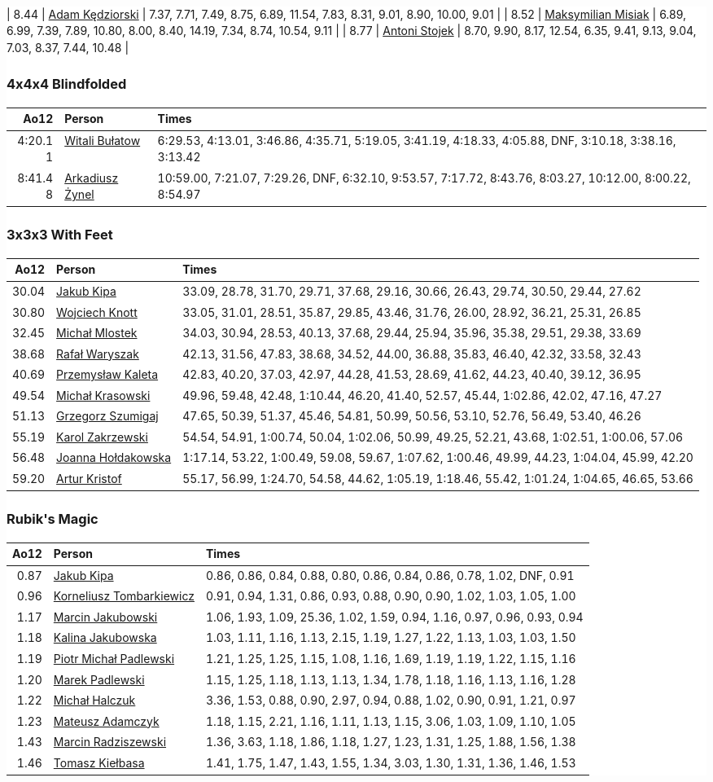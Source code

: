 | 8.44 | [Adam Kędziorski](https://www.worldcubeassociation.org/persons/2019KEDZ01) | 7.37, 7.71, 7.49, 8.75, 6.89, 11.54, 7.83, 8.31, 9.01, 8.90, 10.00, 9.01 |
| 8.52 | [Maksymilian Misiak](https://www.worldcubeassociation.org/persons/2017MISI01) | 6.89, 6.99, 7.39, 7.89, 10.80, 8.00, 8.40, 14.19, 7.34, 8.74, 10.54, 9.11 |
| 8.77 | [Antoni Stojek](https://www.worldcubeassociation.org/persons/2022STOJ03) | 8.70, 9.90, 8.17, 12.54, 6.35, 9.41, 9.13, 9.04, 7.03, 8.37, 7.44, 10.48 |

### 4x4x4 Blindfolded

| Ao12 | Person | Times |
| ---: | :--- | :--- |
| 4:20.11 | [Witali Bułatow](https://www.worldcubeassociation.org/persons/2015BUAT01) | 6:29.53, 4:13.01, 3:46.86, 4:35.71, 5:19.05, 3:41.19, 4:18.33, 4:05.88, DNF, 3:10.18, 3:38.16, 3:13.42 |
| 8:41.48 | [Arkadiusz Żynel](https://www.worldcubeassociation.org/persons/2018ZYNE01) | 10:59.00, 7:21.07, 7:29.26, DNF, 6:32.10, 9:53.57, 7:17.72, 8:43.76, 8:03.27, 10:12.00, 8:00.22, 8:54.97 |

### 3x3x3 With Feet

| Ao12 | Person | Times |
| ---: | :--- | :--- |
| 30.04 | [Jakub Kipa](https://www.worldcubeassociation.org/persons/2010KIPA01) | 33.09, 28.78, 31.70, 29.71, 37.68, 29.16, 30.66, 26.43, 29.74, 30.50, 29.44, 27.62 |
| 30.80 | [Wojciech Knott](https://www.worldcubeassociation.org/persons/2011KNOT01) | 33.05, 31.01, 28.51, 35.87, 29.85, 43.46, 31.76, 26.00, 28.92, 36.21, 25.31, 26.85 |
| 32.45 | [Michał Mlostek](https://www.worldcubeassociation.org/persons/2015MLOS01) | 34.03, 30.94, 28.53, 40.13, 37.68, 29.44, 25.94, 35.96, 35.38, 29.51, 29.38, 33.69 |
| 38.68 | [Rafał Waryszak](https://www.worldcubeassociation.org/persons/2013WARY01) | 42.13, 31.56, 47.83, 38.68, 34.52, 44.00, 36.88, 35.83, 46.40, 42.32, 33.58, 32.43 |
| 40.69 | [Przemysław Kaleta](https://www.worldcubeassociation.org/persons/2012KALE01) | 42.83, 40.20, 37.03, 42.97, 44.28, 41.53, 28.69, 41.62, 44.23, 40.40, 39.12, 36.95 |
| 49.54 | [Michał Krasowski](https://www.worldcubeassociation.org/persons/2013KRAS02) | 49.96, 59.48, 42.48, 1:10.44, 46.20, 41.40, 52.57, 45.44, 1:02.86, 42.02, 47.16, 47.27 |
| 51.13 | [Grzegorz Szumigaj](https://www.worldcubeassociation.org/persons/2013SZUM01) | 47.65, 50.39, 51.37, 45.46, 54.81, 50.99, 50.56, 53.10, 52.76, 56.49, 53.40, 46.26 |
| 55.19 | [Karol Zakrzewski](https://www.worldcubeassociation.org/persons/2014ZAKR01) | 54.54, 54.91, 1:00.74, 50.04, 1:02.06, 50.99, 49.25, 52.21, 43.68, 1:02.51, 1:00.06, 57.06 |
| 56.48 | [Joanna Hołdakowska](https://www.worldcubeassociation.org/persons/2016HOLD04) | 1:17.14, 53.22, 1:00.49, 59.08, 59.67, 1:07.62, 1:00.46, 49.99, 44.23, 1:04.04, 45.99, 42.20 |
| 59.20 | [Artur Kristof](https://www.worldcubeassociation.org/persons/2012KRIS12) | 55.17, 56.99, 1:24.70, 54.58, 44.62, 1:05.19, 1:18.46, 55.42, 1:01.24, 1:04.65, 46.65, 53.66 |

### Rubik's Magic

| Ao12 | Person | Times |
| ---: | :--- | :--- |
| 0.87 | [Jakub Kipa](https://www.worldcubeassociation.org/persons/2010KIPA01) | 0.86, 0.86, 0.84, 0.88, 0.80, 0.86, 0.84, 0.86, 0.78, 1.02, DNF, 0.91 |
| 0.96 | [Korneliusz Tombarkiewicz](https://www.worldcubeassociation.org/persons/2009TOMB01) | 0.91, 0.94, 1.31, 0.86, 0.93, 0.88, 0.90, 0.90, 1.02, 1.03, 1.05, 1.00 |
| 1.17 | [Marcin Jakubowski](https://www.worldcubeassociation.org/persons/2007JAKU01) | 1.06, 1.93, 1.09, 25.36, 1.02, 1.59, 0.94, 1.16, 0.97, 0.96, 0.93, 0.94 |
| 1.18 | [Kalina Jakubowska](https://www.worldcubeassociation.org/persons/2009BRZE01) | 1.03, 1.11, 1.16, 1.13, 2.15, 1.19, 1.27, 1.22, 1.13, 1.03, 1.03, 1.50 |
| 1.19 | [Piotr Michał Padlewski](https://www.worldcubeassociation.org/persons/2008PADL01) | 1.21, 1.25, 1.25, 1.15, 1.08, 1.16, 1.69, 1.19, 1.19, 1.22, 1.15, 1.16 |
| 1.20 | [Marek Padlewski](https://www.worldcubeassociation.org/persons/2009PADL01) | 1.15, 1.25, 1.18, 1.13, 1.13, 1.34, 1.78, 1.18, 1.16, 1.13, 1.16, 1.28 |
| 1.22 | [Michał Halczuk](https://www.worldcubeassociation.org/persons/2006HALC01) | 3.36, 1.53, 0.88, 0.90, 2.97, 0.94, 0.88, 1.02, 0.90, 0.91, 1.21, 0.97 |
| 1.23 | [Mateusz Adamczyk](https://www.worldcubeassociation.org/persons/2011ADAM03) | 1.18, 1.15, 2.21, 1.16, 1.11, 1.13, 1.15, 3.06, 1.03, 1.09, 1.10, 1.05 |
| 1.43 | [Marcin Radziszewski](https://www.worldcubeassociation.org/persons/2011RADZ01) | 1.36, 3.63, 1.18, 1.86, 1.18, 1.27, 1.23, 1.31, 1.25, 1.88, 1.56, 1.38 |
| 1.46 | [Tomasz Kiełbasa](https://www.worldcubeassociation.org/persons/2009KIEL01) | 1.41, 1.75, 1.47, 1.43, 1.55, 1.34, 3.03, 1.30, 1.31, 1.36, 1.46, 1.53 |

